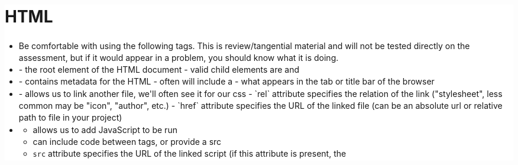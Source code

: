 # HTML
- Be comfortable with using the following tags. This is review/tangential material and will not be tested directly on the assessment, but if it would appear in a problem, you should know what it is doing.
- <html></html>
    - the root element of the HTML document
    - valid child elements are <head> and <body>
- <head></head>
    - contains metadata for the HTML
    - often will include a <title> as well as <link> and <script async> tags
- <title></title>
    - what appears in the tab or title bar of the browser
- <link>
    - allows us to link another file, we'll often see it for our css
    - `rel` attribute specifies the relation of the link ("stylesheet", less common may be "icon", "author", etc.)
    - `href` attribute specifies the URL of the linked file (can be an absolute url or relative path to file in your project)
- <script async></script>
    - allows us to add JavaScript to be run
    - can include code between tags, or provide a src
    - `src` attribute specifies the URL of the linked script (if this attribute is present, the <script async> element must be empty)
- <h1>...</h6>
    - header tags
    - six versions (h1 through h6), indicating decreasing levels
    - default styling in browsers will make h1 largest, down to h6, but the semantic meaning of labeling a section is the importance
- <p></p>
    - paragraph tags
    - allows us to add content typically displayed as blocks of text
- <article></article>
    - a self-contained composition in a document, i.e., it could be consumed independently and not lose any meaning
- <section></section>
    - a standalone section of the document
    - groups content, but might not be independently consumable like an article
- <main></main>
    - the main/central content of the body
- <nav></nav>
    - typically contains navigation links either to sections of the document or to other documents
- <header></header>
    - introductory content for the page
    - we'll often see elements such as headers, logo images, nav bars, etc.
- <footer></footer>
    - opposite of <header>, typically will have supplement information at the bottom of a section or page
    - may include details such as copyright, links, author info, etc.
- <ul></ul>
    - an unordered list
    - typically has many list elements (<li>) represented as bullet points
- <ol></ol>
    - an ordered list
    - typically has many list elements (<li>) represented as numbered or lettered entries
- <li></li>
    - a list element
    - must be part of either an unordered (<ul>) or an ordered (<ol>) list
- <a></a>
    - an anchor tag
    - creates a hyperlink to another resource
    - `href` attribute specifies the URL for the desired link content